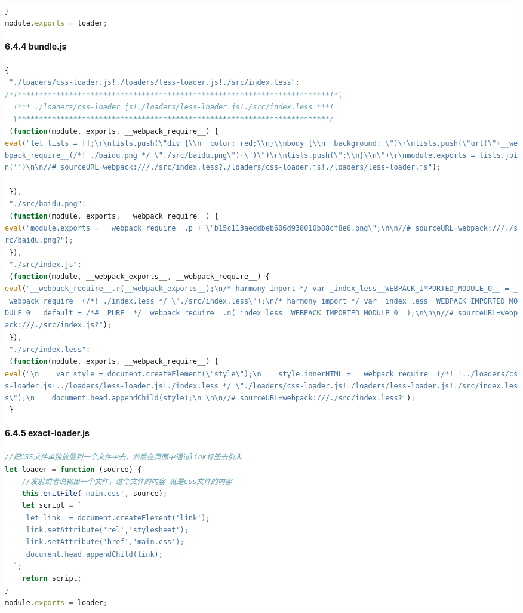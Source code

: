 ```js
}
module.exports = loader;
```

#### 6.4.4 bundle.js

```js
{
 "./loaders/css-loader.js!./loaders/less-loader.js!./src/index.less":
/*!*************************************************************************!*\
  !*** ./loaders/css-loader.js!./loaders/less-loader.js!./src/index.less ***!
  \*************************************************************************/
 (function(module, exports, __webpack_require__) {
eval("let lists = [];\r\nlists.push(\"div {\\n  color: red;\\n}\\nbody {\\n  background: \")\r\nlists.push(\"url(\"+__webpack_require__(/*! ./baidu.png */ \"./src/baidu.png\")+\")\")\r\nlists.push(\";\\n}\\n\")\r\nmodule.exports = lists.join('')\n\n//# sourceURL=webpack:///./src/index.less?./loaders/css-loader.js!./loaders/less-loader.js");

 }),
 "./src/baidu.png":
 (function(module, exports, __webpack_require__) {
eval("module.exports = __webpack_require__.p + \"b15c113aeddbeb606d938010b88cf8e6.png\";\n\n//# sourceURL=webpack:///./src/baidu.png?");
 }),
 "./src/index.js":
 (function(module, __webpack_exports__, __webpack_require__) {
eval("__webpack_require__.r(__webpack_exports__);\n/* harmony import */ var _index_less__WEBPACK_IMPORTED_MODULE_0__ = __webpack_require__(/*! ./index.less */ \"./src/index.less\");\n/* harmony import */ var _index_less__WEBPACK_IMPORTED_MODULE_0___default = /*#__PURE__*/__webpack_require__.n(_index_less__WEBPACK_IMPORTED_MODULE_0__);\n\n\n//# sourceURL=webpack:///./src/index.js?");
 }),
 "./src/index.less":
 (function(module, exports, __webpack_require__) {
eval("\n    var style = document.createElement(\"style\");\n    style.innerHTML = __webpack_require__(/*! !../loaders/css-loader.js!../loaders/less-loader.js!./index.less */ \"./loaders/css-loader.js!./loaders/less-loader.js!./src/index.less\");\n    document.head.appendChild(style);\n \n\n//# sourceURL=webpack:///./src/index.less?");
 }
```

#### 6.4.5 exact-loader.js

```js
//把CSS文件单独放置到一个文件中去，然后在页面中通过link标签去引入
let loader = function (source) {
    //发射或者说输出一个文件，这个文件的内容 就是css文件的内容
    this.emitFile('main.css', source);
    let script = `
     let link  = document.createElement('link');
     link.setAttribute('rel','stylesheet');
     link.setAttribute('href','main.css');
     document.head.appendChild(link);
  `;
    return script;
}
module.exports = loader;
```
